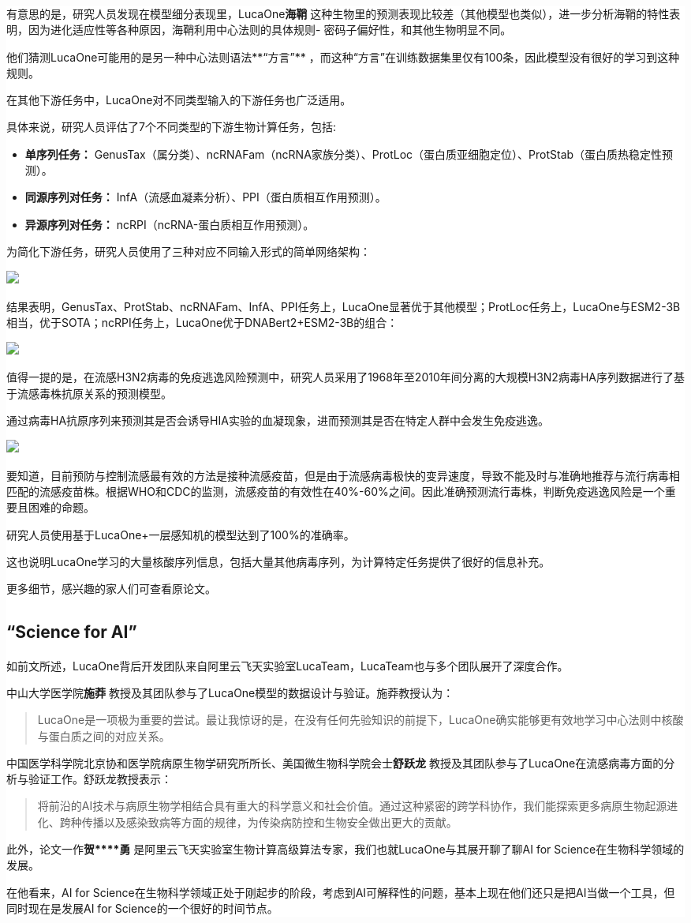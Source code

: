 有意思的是，研究人员发现在模型细分表现里，LucaOne**海鞘**
这种生物里的预测表现比较差（其他模型也类似），进一步分析海鞘的特性表明，因为进化适应性等各种原因，海鞘利用中心法则的具体规则-
密码子偏好性，和其他生物明显不同。

他们猜测LucaOne可能用的是另一种中心法则语法**“方言”** ，而这种“方言”在训练数据集里仅有100条，因此模型没有很好的学习到这种规则。

在其他下游任务中，LucaOne对不同类型输入的下游任务也广泛适用。

具体来说，研究人员评估了7个不同类型的下游生物计算任务，包括:

  * **单序列任务：** GenusTax（属分类）、ncRNAFam（ncRNA家族分类）、ProtLoc（蛋白质亚细胞定位）、ProtStab（蛋白质热稳定性预测）。

  * **同源序列对任务：** InfA（流感血凝素分析）、PPI（蛋白质相互作用预测）。

  * **异源序列对任务：** ncRPI（ncRNA-蛋白质相互作用预测）。

为简化下游任务，研究人员使用了三种对应不同输入形式的简单网络架构：

![](https://mmbiz.qpic.cn/mmbiz_png/YicUhk5aAGtBDQCELIHx8LkFTDKSLOX4zicH4lMIzzzwu0lK1kE564xXJ2ceHGktAYvMjOmPEG6EHF2jOYJN7BQQ/640?wx_fmt=png&from=appmsg)

结果表明，GenusTax、ProtStab、ncRNAFam、InfA、PPI任务上，LucaOne显著优于其他模型；ProtLoc任务上，LucaOne与ESM2-3B相当，优于SOTA；ncRPI任务上，LucaOne优于DNABert2+ESM2-3B的组合：

![](https://mmbiz.qpic.cn/mmbiz_png/YicUhk5aAGtBDQCELIHx8LkFTDKSLOX4zshmy9qywibt1AV6aVbPhJw7z2Lf6YeAibbMwfhCHZlp7DPcVkptGInUw/640?wx_fmt=png&from=appmsg)

值得一提的是，在流感H3N2病毒的免疫逃逸风险预测中，研究人员采用了1968年至2010年间分离的大规模H3N2病毒HA序列数据进行了基于流感毒株抗原关系的预测模型。

通过病毒HA抗原序列来预测其是否会诱导HIA实验的血凝现象，进而预测其是否在特定人群中会发生免疫逃逸。

![](https://mmbiz.qpic.cn/mmbiz_png/YicUhk5aAGtBDQCELIHx8LkFTDKSLOX4zyoIvd4aYsl34icnnFOElHe0bN34mUGJAA6Dqic0O0iagh39f8SrVSTpNw/640?wx_fmt=png&from=appmsg)

要知道，目前预防与控制流感最有效的方法是接种流感疫苗，但是由于流感病毒极快的变异速度，导致不能及时与准确地推荐与流行病毒相匹配的流感疫苗株。根据WHO和CDC的监测，流感疫苗的有效性在40%-60%之间。因此准确预测流行毒株，判断免疫逃逸风险是一个重要且困难的命题。

研究人员使用基于LucaOne+一层感知机的模型达到了100%的准确率。

这也说明LucaOne学习的大量核酸序列信息，包括大量其他病毒序列，为计算特定任务提供了很好的信息补充。

更多细节，感兴趣的家人们可查看原论文。

## “Science for AI”

如前文所述，LucaOne背后开发团队来自阿里云飞天实验室LucaTeam，LucaTeam也与多个团队展开了深度合作。

中山大学医学院**施莽** 教授及其团队参与了LucaOne模型的数据设计与验证。施莽教授认为：

> LucaOne是一项极为重要的尝试。最让我惊讶的是，在没有任何先验知识的前提下，LucaOne确实能够更有效地学习中心法则中核酸与蛋白质之间的对应关系。

中国医学科学院北京协和医学院病原生物学研究所所长、美国微生物科学院会士**舒跃龙**
教授及其团队参与了LucaOne在流感病毒方面的分析与验证工作。舒跃龙教授表示：

>
> 将前沿的AI技术与病原生物学相结合具有重大的科学意义和社会价值。通过这种紧密的跨学科协作，我们能探索更多病原生物起源进化、跨种传播以及感染致病等方面的规律，为传染病防控和生物安全做出更大的贡献。

此外，论文一作**贺****勇** 是阿里云飞天实验室生物计算高级算法专家，我们也就LucaOne与其展开聊了聊AI for
Science在生物科学领域的发展。

在他看来，AI for
Science在生物科学领域正处于刚起步的阶段，考虑到AI可解释性的问题，基本上现在他们还只是把AI当做一个工具，但同时现在是发展AI for
Science的一个很好的时间节点。

